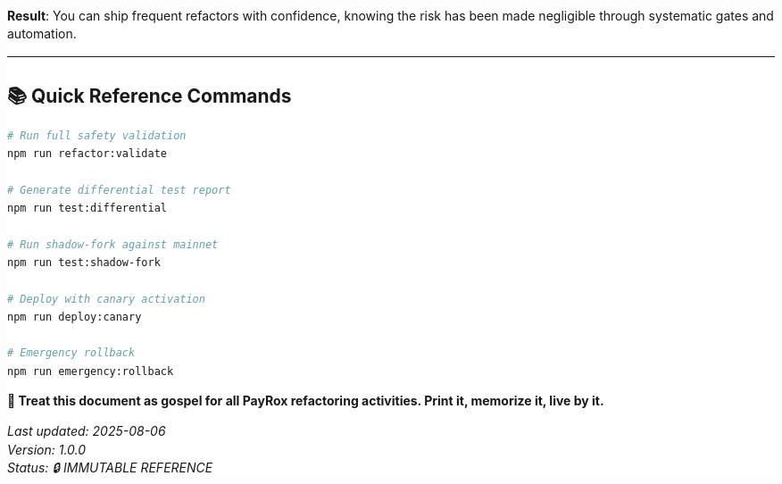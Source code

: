 **Result**: You can ship frequent refactors with confidence, knowing the risk has been made negligible through systematic gates and automation.

---

## 📚 **Quick Reference Commands**

```bash
# Run full safety validation
npm run refactor:validate

# Generate differential test report  
npm run test:differential

# Run shadow-fork against mainnet
npm run test:shadow-fork

# Deploy with canary activation
npm run deploy:canary

# Emergency rollback
npm run emergency:rollback
```

**📖 Treat this document as gospel for all PayRox refactoring activities. Print it, memorize it, live by it.**

*Last updated: 2025-08-06*  
*Version: 1.0.0*  
*Status: 🔒 IMMUTABLE REFERENCE*
